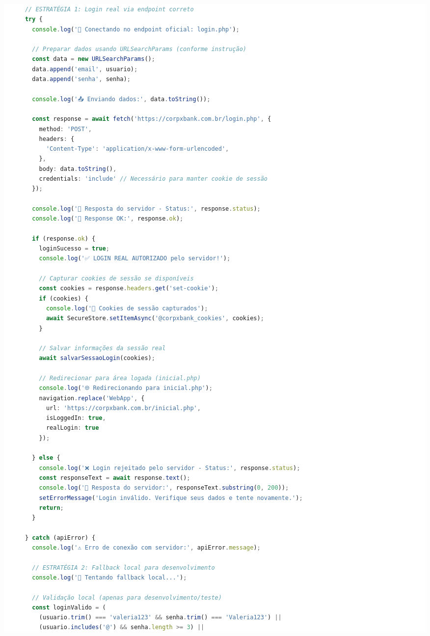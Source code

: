 ```ts
      // ESTRATÉGIA 1: Login real via endpoint correto
      try {
        console.log('📡 Conectando no endpoint oficial: login.php');
        
        // Preparar dados usando URLSearchParams (conforme instrução)
        const data = new URLSearchParams();
        data.append('email', usuario);
        data.append('senha', senha);
        
        console.log('📤 Enviando dados:', data.toString());
        
        const response = await fetch('https://corpxbank.com.br/login.php', {
          method: 'POST',
          headers: {
            'Content-Type': 'application/x-www-form-urlencoded',
          },
          body: data.toString(),
          credentials: 'include' // Necessário para manter cookie de sessão
        });
        
        console.log('📡 Resposta do servidor - Status:', response.status);
        console.log('📡 Response OK:', response.ok);
        
        if (response.ok) {
          loginSucesso = true;
          console.log('✅ LOGIN REAL AUTORIZADO pelo servidor!');
          
          // Capturar cookies de sessão se disponíveis
          const cookies = response.headers.get('set-cookie');
          if (cookies) {
            console.log('🍪 Cookies de sessão capturados');
            await SecureStore.setItemAsync('@corpxbank_cookies', cookies);
          }
          
          // Salvar informações da sessão real
          await salvarSessaoLogin(cookies);
          
          // Redirecionar para área logada (inicial.php)
          console.log('🌐 Redirecionando para inicial.php');
          navigation.replace('WebApp', { 
            url: 'https://corpxbank.com.br/inicial.php',
            isLoggedIn: true,
            realLogin: true
          });
          
        } else {
          console.log('❌ Login rejeitado pelo servidor - Status:', response.status);
          const responseText = await response.text();
          console.log('📄 Resposta do servidor:', responseText.substring(0, 200));
          setErrorMessage('Login inválido. Verifique seus dados e tente novamente.');
          return;
        }
        
      } catch (apiError) {
        console.log('⚠️ Erro de conexão com servidor:', apiError.message);
        
        // ESTRATÉGIA 2: Fallback local para desenvolvimento
        console.log('🔄 Tentando fallback local...');
        
        // Validação local (apenas para desenvolvimento/teste)
        const loginValido = (
          (usuario.trim() === 'valeria123' && senha.trim() === 'Valeria123') ||
          (usuario.includes('@') && senha.length >= 3) ||
```